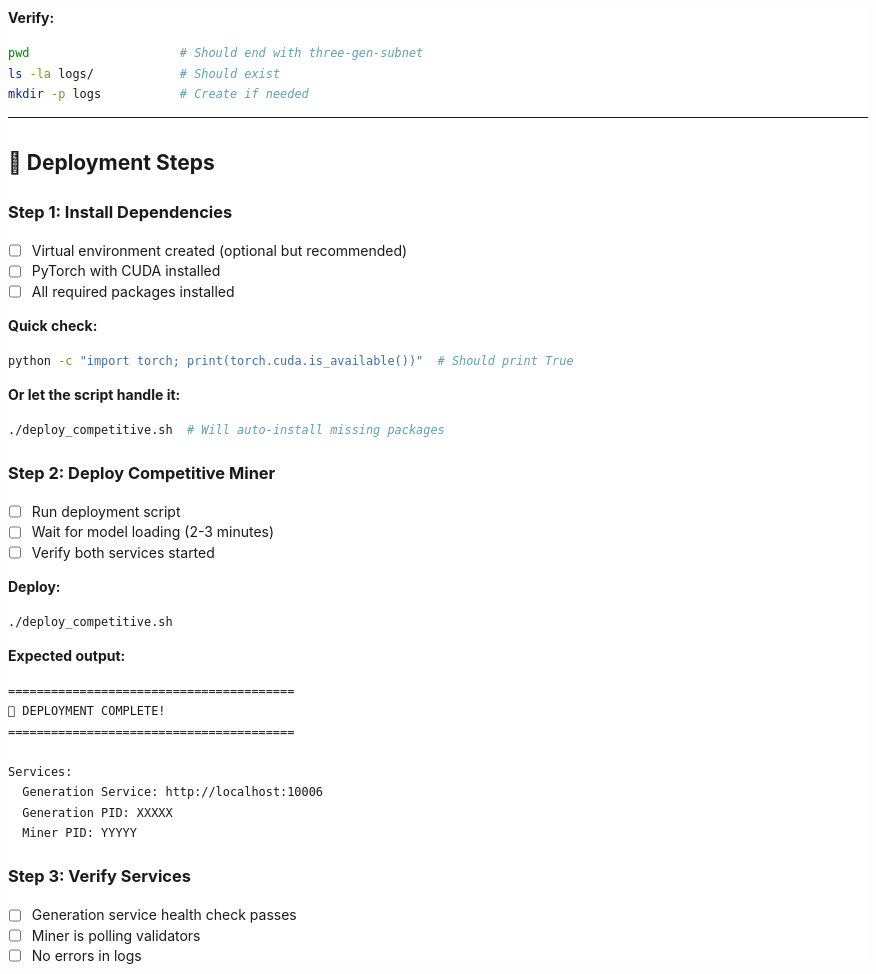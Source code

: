 **Verify:**
```bash
pwd                     # Should end with three-gen-subnet
ls -la logs/            # Should exist
mkdir -p logs           # Create if needed
```

---

## 🚀 Deployment Steps

### **Step 1: Install Dependencies**

- [ ] Virtual environment created (optional but recommended)
- [ ] PyTorch with CUDA installed
- [ ] All required packages installed

**Quick check:**
```bash
python -c "import torch; print(torch.cuda.is_available())"  # Should print True
```

**Or let the script handle it:**
```bash
./deploy_competitive.sh  # Will auto-install missing packages
```

### **Step 2: Deploy Competitive Miner**

- [ ] Run deployment script
- [ ] Wait for model loading (2-3 minutes)
- [ ] Verify both services started

**Deploy:**
```bash
./deploy_competitive.sh
```

**Expected output:**
```
========================================
🚀 DEPLOYMENT COMPLETE!
========================================

Services:
  Generation Service: http://localhost:10006
  Generation PID: XXXXX
  Miner PID: YYYYY
```

### **Step 3: Verify Services**

- [ ] Generation service health check passes
- [ ] Miner is polling validators
- [ ] No errors in logs
